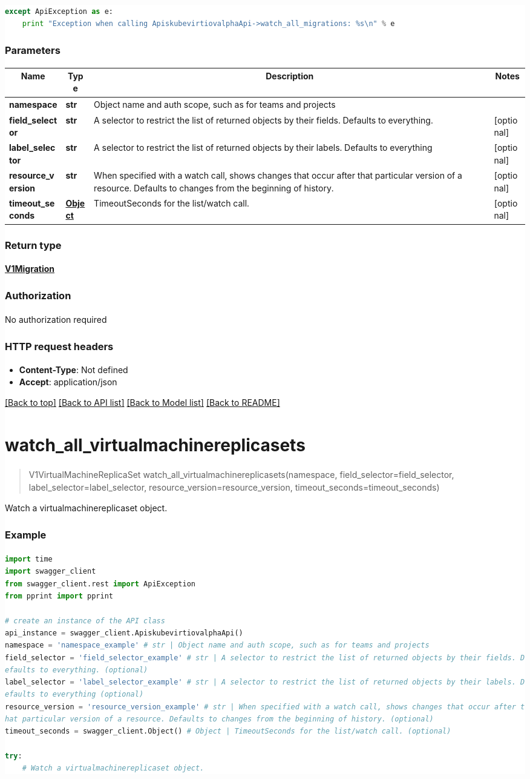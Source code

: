 ```python
except ApiException as e:
    print "Exception when calling ApiskubevirtiovalphaApi->watch_all_migrations: %s\n" % e
```

### Parameters

Name | Type | Description  | Notes
------------- | ------------- | ------------- | -------------
 **namespace** | **str**| Object name and auth scope, such as for teams and projects |
 **field_selector** | **str**| A selector to restrict the list of returned objects by their fields. Defaults to everything. | [optional]
 **label_selector** | **str**| A selector to restrict the list of returned objects by their labels. Defaults to everything | [optional]
 **resource_version** | **str**| When specified with a watch call, shows changes that occur after that particular version of a resource. Defaults to changes from the beginning of history. | [optional]
 **timeout_seconds** | [**Object**](.md)| TimeoutSeconds for the list/watch call. | [optional]

### Return type

[**V1Migration**](V1Migration.md)

### Authorization

No authorization required

### HTTP request headers

 - **Content-Type**: Not defined
 - **Accept**: application/json

[[Back to top]](#) [[Back to API list]](../README.md#documentation-for-api-endpoints) [[Back to Model list]](../README.md#documentation-for-models) [[Back to README]](../README.md)

# **watch_all_virtualmachinereplicasets**
> V1VirtualMachineReplicaSet watch_all_virtualmachinereplicasets(namespace, field_selector=field_selector, label_selector=label_selector, resource_version=resource_version, timeout_seconds=timeout_seconds)

Watch a virtualmachinereplicaset object.

### Example
```python
import time
import swagger_client
from swagger_client.rest import ApiException
from pprint import pprint

# create an instance of the API class
api_instance = swagger_client.ApiskubevirtiovalphaApi()
namespace = 'namespace_example' # str | Object name and auth scope, such as for teams and projects
field_selector = 'field_selector_example' # str | A selector to restrict the list of returned objects by their fields. Defaults to everything. (optional)
label_selector = 'label_selector_example' # str | A selector to restrict the list of returned objects by their labels. Defaults to everything (optional)
resource_version = 'resource_version_example' # str | When specified with a watch call, shows changes that occur after that particular version of a resource. Defaults to changes from the beginning of history. (optional)
timeout_seconds = swagger_client.Object() # Object | TimeoutSeconds for the list/watch call. (optional)

try:
    # Watch a virtualmachinereplicaset object.
```